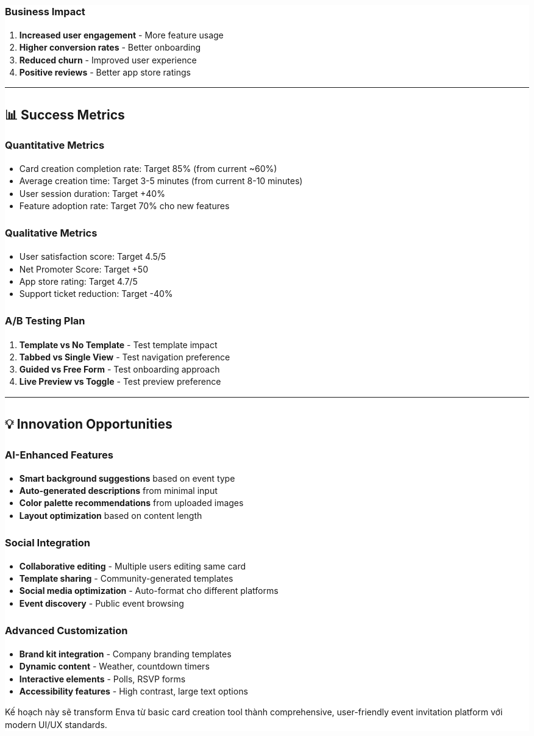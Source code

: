 ### **Business Impact**
1. **Increased user engagement** - More feature usage
2. **Higher conversion rates** - Better onboarding
3. **Reduced churn** - Improved user experience
4. **Positive reviews** - Better app store ratings

---

## 📊 Success Metrics

### **Quantitative Metrics**
- Card creation completion rate: Target 85% (from current ~60%)
- Average creation time: Target 3-5 minutes (from current 8-10 minutes)
- User session duration: Target +40%
- Feature adoption rate: Target 70% cho new features

### **Qualitative Metrics**
- User satisfaction score: Target 4.5/5
- Net Promoter Score: Target +50
- App store rating: Target 4.7/5
- Support ticket reduction: Target -40%

### **A/B Testing Plan**
1. **Template vs No Template** - Test template impact
2. **Tabbed vs Single View** - Test navigation preference
3. **Guided vs Free Form** - Test onboarding approach
4. **Live Preview vs Toggle** - Test preview preference

---

## 💡 Innovation Opportunities

### **AI-Enhanced Features**
- **Smart background suggestions** based on event type
- **Auto-generated descriptions** from minimal input
- **Color palette recommendations** from uploaded images
- **Layout optimization** based on content length

### **Social Integration**
- **Collaborative editing** - Multiple users editing same card
- **Template sharing** - Community-generated templates
- **Social media optimization** - Auto-format cho different platforms
- **Event discovery** - Public event browsing

### **Advanced Customization**
- **Brand kit integration** - Company branding templates
- **Dynamic content** - Weather, countdown timers
- **Interactive elements** - Polls, RSVP forms
- **Accessibility features** - High contrast, large text options

Kế hoạch này sẽ transform Enva từ basic card creation tool thành comprehensive, user-friendly event invitation platform với modern UI/UX standards. 